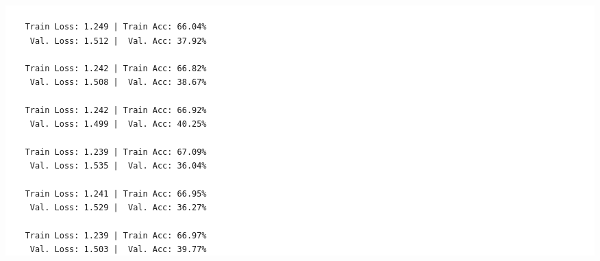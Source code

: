 ```

	Train Loss: 1.249 | Train Acc: 66.04%
	 Val. Loss: 1.512 |  Val. Acc: 37.92% 

	Train Loss: 1.242 | Train Acc: 66.82%
	 Val. Loss: 1.508 |  Val. Acc: 38.67% 

	Train Loss: 1.242 | Train Acc: 66.92%
	 Val. Loss: 1.499 |  Val. Acc: 40.25% 

	Train Loss: 1.239 | Train Acc: 67.09%
	 Val. Loss: 1.535 |  Val. Acc: 36.04% 

	Train Loss: 1.241 | Train Acc: 66.95%
	 Val. Loss: 1.529 |  Val. Acc: 36.27% 

	Train Loss: 1.239 | Train Acc: 66.97%
	 Val. Loss: 1.503 |  Val. Acc: 39.77% 

```

